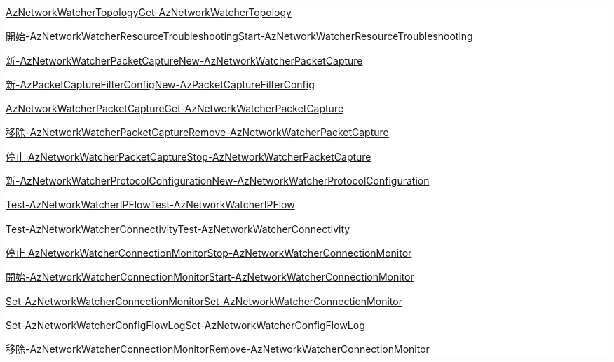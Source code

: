 [<span data-ttu-id="bc98b-144">AzNetworkWatcherTopology</span><span class="sxs-lookup"><span data-stu-id="bc98b-144">Get-AzNetworkWatcherTopology</span></span>](./Get-AzNetworkWatcherTopology.md)

[<span data-ttu-id="bc98b-145">開始-AzNetworkWatcherResourceTroubleshooting</span><span class="sxs-lookup"><span data-stu-id="bc98b-145">Start-AzNetworkWatcherResourceTroubleshooting</span></span>](./Start-AzNetworkWatcherResourceTroubleshooting.md)

[<span data-ttu-id="bc98b-146">新-AzNetworkWatcherPacketCapture</span><span class="sxs-lookup"><span data-stu-id="bc98b-146">New-AzNetworkWatcherPacketCapture</span></span>](./New-AzNetworkWatcherPacketCapture.md)

[<span data-ttu-id="bc98b-147">新-AzPacketCaptureFilterConfig</span><span class="sxs-lookup"><span data-stu-id="bc98b-147">New-AzPacketCaptureFilterConfig</span></span>](./New-AzPacketCaptureFilterConfig.md)

[<span data-ttu-id="bc98b-148">AzNetworkWatcherPacketCapture</span><span class="sxs-lookup"><span data-stu-id="bc98b-148">Get-AzNetworkWatcherPacketCapture</span></span>](./Get-AzNetworkWatcherPacketCapture.md)

[<span data-ttu-id="bc98b-149">移除-AzNetworkWatcherPacketCapture</span><span class="sxs-lookup"><span data-stu-id="bc98b-149">Remove-AzNetworkWatcherPacketCapture</span></span>](./Remove-AzNetworkWatcherPacketCapture.md)

[<span data-ttu-id="bc98b-150">停止 AzNetworkWatcherPacketCapture</span><span class="sxs-lookup"><span data-stu-id="bc98b-150">Stop-AzNetworkWatcherPacketCapture</span></span>](./Stop-AzNetworkWatcherPacketCapture.md)

[<span data-ttu-id="bc98b-151">新-AzNetworkWatcherProtocolConfiguration</span><span class="sxs-lookup"><span data-stu-id="bc98b-151">New-AzNetworkWatcherProtocolConfiguration</span></span>](./New-AzNetworkWatcherProtocolConfiguration.md)

[<span data-ttu-id="bc98b-152">Test-AzNetworkWatcherIPFlow</span><span class="sxs-lookup"><span data-stu-id="bc98b-152">Test-AzNetworkWatcherIPFlow</span></span>](./Test-AzNetworkWatcherIPFlow.md)

[<span data-ttu-id="bc98b-153">Test-AzNetworkWatcherConnectivity</span><span class="sxs-lookup"><span data-stu-id="bc98b-153">Test-AzNetworkWatcherConnectivity</span></span>](./Test-AzNetworkWatcherConnectivity.md)

[<span data-ttu-id="bc98b-154">停止 AzNetworkWatcherConnectionMonitor</span><span class="sxs-lookup"><span data-stu-id="bc98b-154">Stop-AzNetworkWatcherConnectionMonitor</span></span>](./Stop-AzNetworkWatcherConnectionMonitor.md)

[<span data-ttu-id="bc98b-155">開始-AzNetworkWatcherConnectionMonitor</span><span class="sxs-lookup"><span data-stu-id="bc98b-155">Start-AzNetworkWatcherConnectionMonitor</span></span>](./Start-AzNetworkWatcherConnectionMonitor.md)

[<span data-ttu-id="bc98b-156">Set-AzNetworkWatcherConnectionMonitor</span><span class="sxs-lookup"><span data-stu-id="bc98b-156">Set-AzNetworkWatcherConnectionMonitor</span></span>](./Set-AzNetworkWatcherConnectionMonitor.md)

[<span data-ttu-id="bc98b-157">Set-AzNetworkWatcherConfigFlowLog</span><span class="sxs-lookup"><span data-stu-id="bc98b-157">Set-AzNetworkWatcherConfigFlowLog</span></span>](./Set-AzNetworkWatcherConfigFlowLog.md)

[<span data-ttu-id="bc98b-158">移除-AzNetworkWatcherConnectionMonitor</span><span class="sxs-lookup"><span data-stu-id="bc98b-158">Remove-AzNetworkWatcherConnectionMonitor</span></span>](./Remove-AzNetworkWatcherConnectionMonitor.md)
